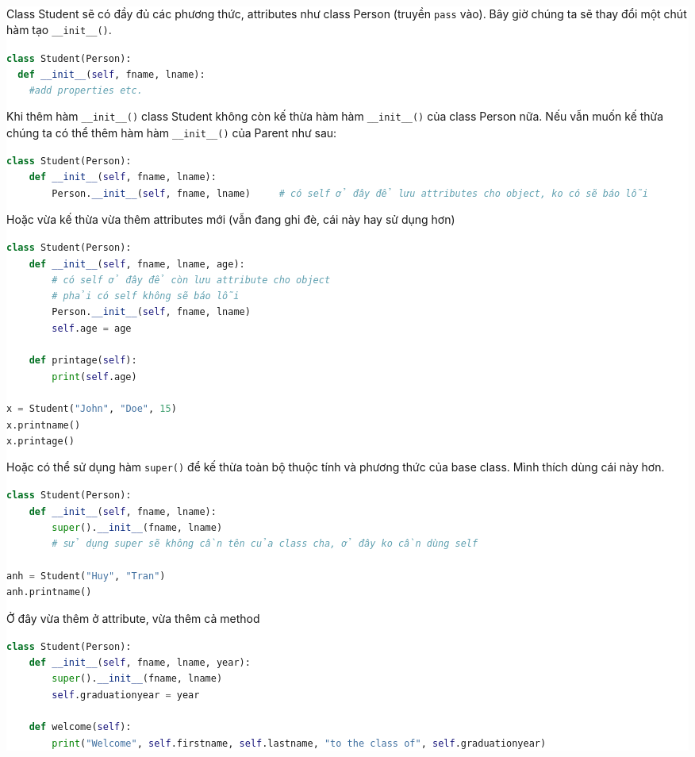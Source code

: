 Class Student sẽ có đầy đủ các phương thức, attributes như class Person (truyền `pass` vào). Bây giờ chúng ta sẽ thay đổi một chút hàm tạo `__init__()`.
```python
class Student(Person):
  def __init__(self, fname, lname):
    #add properties etc.
```
Khi thêm  hàm `__init__()` class Student không còn kế thừa hàm  hàm `__init__()` của class Person nữa. Nếu vẫn muốn kế thừa chúng ta có thể thêm hàm  hàm `__init__()` của Parent như sau:

```python
class Student(Person):
    def __init__(self, fname, lname):
        Person.__init__(self, fname, lname)     # có self ở đây để lưu attributes cho object, ko có sẽ báo lỗi
```

Hoặc vừa kế thừa vừa thêm attributes mới (vẫn đang ghi đè, cái này hay sử dụng hơn)
```python
class Student(Person):
    def __init__(self, fname, lname, age):
        # có self ở đây để còn lưu attribute cho object
        # phải có self không sẽ báo lỗi
        Person.__init__(self, fname, lname)
        self.age = age

    def printage(self):
        print(self.age)

x = Student("John", "Doe", 15)
x.printname()
x.printage()
```

Hoặc có thể sử dụng hàm `super()` để kế thừa toàn bộ thuộc tính và phương thức của base class. Mình thích dùng cái này hơn.
```python
class Student(Person):
    def __init__(self, fname, lname):
        super().__init__(fname, lname)
        # sử dụng super sẽ không cần tên của class cha, ở đây ko cần dùng self

anh = Student("Huy", "Tran")
anh.printname()
```

Ở đây vừa thêm ở attribute, vừa thêm cả method
```python
class Student(Person):
    def __init__(self, fname, lname, year):
        super().__init__(fname, lname)
        self.graduationyear = year

    def welcome(self):
        print("Welcome", self.firstname, self.lastname, "to the class of", self.graduationyear)
```
